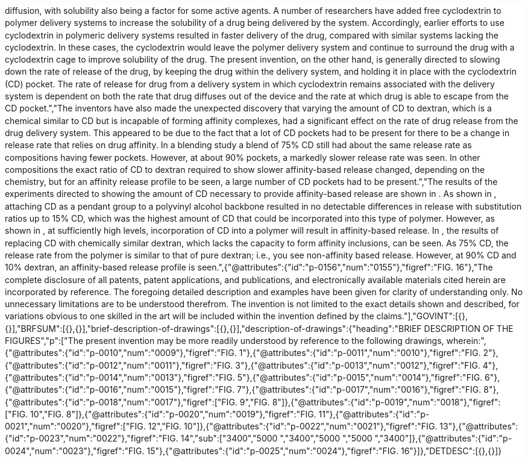 diffusion, with solubility also being a factor for some active agents. A number of researchers have added free cyclodextrin to polymer delivery systems to increase the solubility of a drug being delivered by the system. Accordingly, earlier efforts to use cyclodextrin in polymeric delivery systems resulted in faster delivery of the drug, compared with similar systems lacking the cyclodextrin. In these cases, the cyclodextrin would leave the polymer delivery system and continue to surround the drug with a cyclodextrin cage to improve solubility of the drug. The present invention, on the other hand, is generally directed to slowing down the rate of release of the drug, by keeping the drug within the delivery system, and holding it in place with the cyclodextrin (CD) pocket. The rate of release for drug from a delivery system in which cyclodextrin remains associated with the delivery system is dependent on both the rate that drug diffuses out of the device and the rate at which drug is able to escape from the CD pocket.","The inventors have also made the unexpected discovery that varying the amount of CD to dextran, which is a chemical similar to CD but is incapable of forming affinity complexes, had a significant effect on the rate of drug release from the drug delivery system. This appeared to be due to the fact that a lot of CD pockets had to be present for there to be a change in release rate that relies on drug affinity. In a blending study a blend of 75% CD still had about the same release rate as compositions having fewer pockets. However, at about 90% pockets, a markedly slower release rate was seen. In other compositions the exact ratio of CD to dextran required to show slower affinity-based release changed, depending on the chemistry, but for an affinity release profile to be seen, a large number of CD pockets had to be present.","The results of the experiments directed to showing the amount of CD necessary to provide affinity-based release are shown in . As shown in , attaching CD as a pendant group to a polyvinyl alcohol backbone resulted in no detectable differences in release with substitution ratios up to 15% CD, which was the highest amount of CD that could be incorporated into this type of polymer. However, as shown in , at sufficiently high levels, incorporation of CD into a polymer will result in affinity-based release. In , the results of replacing CD with chemically similar dextran, which lacks the capacity to form affinity inclusions, can be seen. As 75% CD, the release rate from the polymer is similar to that of pure dextran; i.e., you see non-affinity based release. However, at 90% CD and 10% dextran, an affinity-based release profile is seen.",{"@attributes":{"id":"p-0156","num":"0155"},"figref":"FIG. 16"},"The complete disclosure of all patents, patent applications, and publications, and electronically available materials cited herein are incorporated by reference. The foregoing detailed description and examples have been given for clarity of understanding only. No unnecessary limitations are to be understood therefrom. The invention is not limited to the exact details shown and described, for variations obvious to one skilled in the art will be included within the invention defined by the claims."],"GOVINT":[{},{}],"BRFSUM":[{},{}],"brief-description-of-drawings":[{},{}],"description-of-drawings":{"heading":"BRIEF DESCRIPTION OF THE FIGURES","p":["The present invention may be more readily understood by reference to the following drawings, wherein:",{"@attributes":{"id":"p-0010","num":"0009"},"figref":"FIG. 1"},{"@attributes":{"id":"p-0011","num":"0010"},"figref":"FIG. 2"},{"@attributes":{"id":"p-0012","num":"0011"},"figref":"FIG. 3"},{"@attributes":{"id":"p-0013","num":"0012"},"figref":"FIG. 4"},{"@attributes":{"id":"p-0014","num":"0013"},"figref":"FIG. 5"},{"@attributes":{"id":"p-0015","num":"0014"},"figref":"FIG. 6"},{"@attributes":{"id":"p-0016","num":"0015"},"figref":"FIG. 7"},{"@attributes":{"id":"p-0017","num":"0016"},"figref":"FIG. 8"},{"@attributes":{"id":"p-0018","num":"0017"},"figref":["FIG. 9","FIG. 8"]},{"@attributes":{"id":"p-0019","num":"0018"},"figref":["FIG. 10","FIG. 8"]},{"@attributes":{"id":"p-0020","num":"0019"},"figref":"FIG. 11"},{"@attributes":{"id":"p-0021","num":"0020"},"figref":["FIG. 12","FIG. 10"]},{"@attributes":{"id":"p-0022","num":"0021"},"figref":"FIG. 13"},{"@attributes":{"id":"p-0023","num":"0022"},"figref":"FIG. 14","sub":["3400","5000 ","3400","5000 ","5000 ","3400"]},{"@attributes":{"id":"p-0024","num":"0023"},"figref":"FIG. 15"},{"@attributes":{"id":"p-0025","num":"0024"},"figref":"FIG. 16"}]},"DETDESC":[{},{}]}
